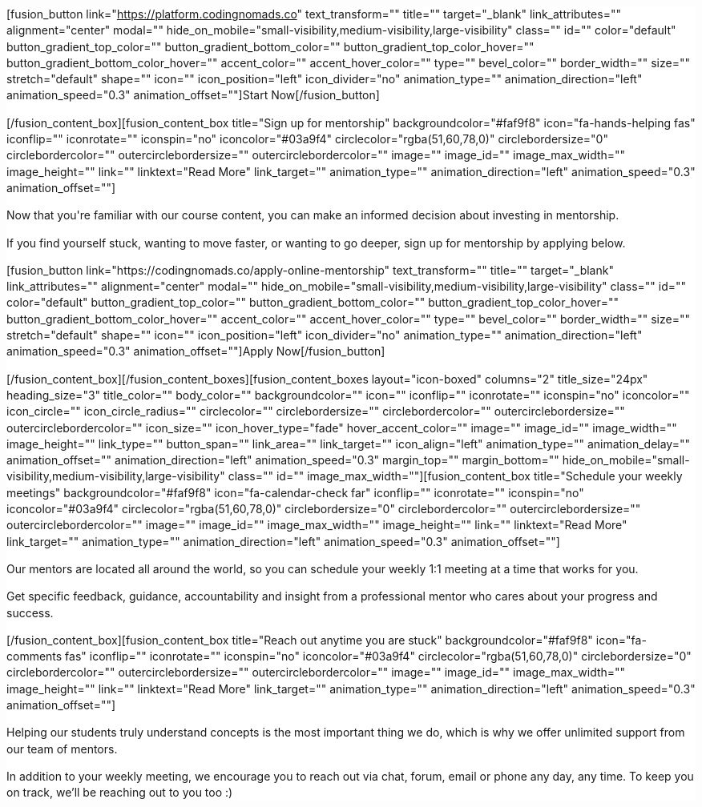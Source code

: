 [fusion_button link="https://platform.codingnomads.co" text_transform="" title="" target="_blank" link_attributes="" alignment="center" modal="" hide_on_mobile="small-visibility,medium-visibility,large-visibility" class="" id="" color="default" button_gradient_top_color="" button_gradient_bottom_color="" button_gradient_top_color_hover="" button_gradient_bottom_color_hover="" accent_color="" accent_hover_color="" type="" bevel_color="" border_width="" size="" stretch="default" shape="" icon="" icon_position="left" icon_divider="no" animation_type="" animation_direction="left" animation_speed="0.3" animation_offset=""]Start Now[/fusion_button]

[/fusion_content_box][fusion_content_box title="Sign up for mentorship" backgroundcolor="#faf9f8" icon="fa-hands-helping fas" iconflip="" iconrotate="" iconspin="no" iconcolor="#03a9f4" circlecolor="rgba(51,60,78,0)" circlebordersize="0" circlebordercolor="" outercirclebordersize="" outercirclebordercolor="" image="" image_id="" image_max_width="" image_height="" link="" linktext="Read More" link_target="" animation_type="" animation_direction="left" animation_speed="0.3" animation_offset=""]
<p style="text-align: left;">Now that you're familiar with our course content, you can make an informed decision about investing in mentorship.</p>
<p style="text-align: left;">If you find yourself stuck, wanting to move faster, or wanting to go deeper, sign up for mentorship by applying below.</p>
[fusion_button link="https://codingnomads.co/apply-online-mentorship" text_transform="" title="" target="_blank" link_attributes="" alignment="center" modal="" hide_on_mobile="small-visibility,medium-visibility,large-visibility" class="" id="" color="default" button_gradient_top_color="" button_gradient_bottom_color="" button_gradient_top_color_hover="" button_gradient_bottom_color_hover="" accent_color="" accent_hover_color="" type="" bevel_color="" border_width="" size="" stretch="default" shape="" icon="" icon_position="left" icon_divider="no" animation_type="" animation_direction="left" animation_speed="0.3" animation_offset=""]Apply Now[/fusion_button]

[/fusion_content_box][/fusion_content_boxes][fusion_content_boxes layout="icon-boxed" columns="2" title_size="24px" heading_size="3" title_color="" body_color="" backgroundcolor="" icon="" iconflip="" iconrotate="" iconspin="no" iconcolor="" icon_circle="" icon_circle_radius="" circlecolor="" circlebordersize="" circlebordercolor="" outercirclebordersize="" outercirclebordercolor="" icon_size="" icon_hover_type="fade" hover_accent_color="" image="" image_id="" image_width="" image_height="" link_type="" button_span="" link_area="" link_target="" icon_align="left" animation_type="" animation_delay="" animation_offset="" animation_direction="left" animation_speed="0.3" margin_top="" margin_bottom="" hide_on_mobile="small-visibility,medium-visibility,large-visibility" class="" id="" image_max_width=""][fusion_content_box title="Schedule your weekly meetings" backgroundcolor="#faf9f8" icon="fa-calendar-check far" iconflip="" iconrotate="" iconspin="no" iconcolor="#03a9f4" circlecolor="rgba(51,60,78,0)" circlebordersize="0" circlebordercolor="" outercirclebordersize="" outercirclebordercolor="" image="" image_id="" image_max_width="" image_height="" link="" linktext="Read More" link_target="" animation_type="" animation_direction="left" animation_speed="0.3" animation_offset=""]
<p style="text-align: left;">Our mentors are located all around the world, so you can schedule your weekly 1:1 meeting at a time that works for you.</p>
<p style="text-align: left;">Get specific feedback, guidance, accountability and insight from a professional mentor who cares about your progress and success.</p>
[/fusion_content_box][fusion_content_box title="Reach out anytime you are stuck" backgroundcolor="#faf9f8" icon="fa-comments fas" iconflip="" iconrotate="" iconspin="no" iconcolor="#03a9f4" circlecolor="rgba(51,60,78,0)" circlebordersize="0" circlebordercolor="" outercirclebordersize="" outercirclebordercolor="" image="" image_id="" image_max_width="" image_height="" link="" linktext="Read More" link_target="" animation_type="" animation_direction="left" animation_speed="0.3" animation_offset=""]
<p style="text-align: left;">Helping our students truly understand concepts is the most important thing we do, which is why we offer unlimited support from our team of mentors.</p>
<p style="text-align: left;">In addition to your weekly meeting, we encourage you to reach out via chat, forum, email or phone any day, any time. To keep you on track, we’ll be reaching out to you too :)</p>